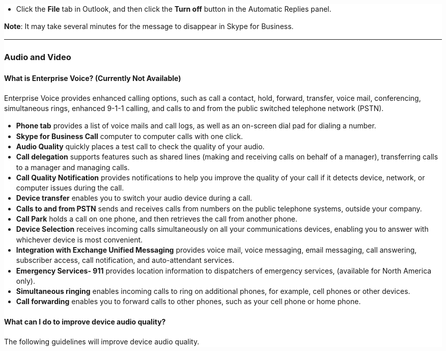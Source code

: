 -   Click the **File** tab in Outlook, and then click the **Turn off**
    button in the Automatic Replies panel.

**Note**: It may take several minutes for the message to disappear in
Skype for Business.

------------------------------------------------------------------------

### Audio and Video

#### What is Enterprise Voice? (Currently Not Available)

Enterprise Voice provides enhanced calling options, such as call a
contact, hold, forward, transfer, voice mail, conferencing, simultaneous
rings, enhanced 9-1-1 calling, and calls to and from the public switched
telephone network (PSTN).

-   **Phone tab** provides a list of voice mails and call logs, as well
    as an on-screen dial pad for dialing a number.
-   **Skype for Business Call** computer to computer calls with
    one click.
-   **Audio Quality** quickly places a test call to check the quality of
    your audio.
-   **Call delegation** supports features such as shared lines (making
    and receiving calls on behalf of a manager), transferring calls to a
    manager and managing calls.
-   **Call Quality Notification** provides notifications to help you
    improve the quality of your call if it detects device, network, or
    computer issues during the call.
-   **Device transfer** enables you to switch your audio device during
    a call.
-   **Calls to and from PSTN** sends and receives calls from numbers on
    the public telephone systems, outside your company.
-   **Call Park** holds a call on one phone, and then retrieves the call
    from another phone.
-   **Device Selection** receives incoming calls simultaneously on all
    your communications devices, enabling you to answer with whichever
    device is most convenient.
-   **Integration with Exchange Unified Messaging** provides voice mail,
    voice messaging, email messaging, call answering, subscriber access,
    call notification, and auto-attendant services.
-   **Emergency Services- 911** provides location information to
    dispatchers of emergency services, (available for North
    America only).
-   **Simultaneous ringing** enables incoming calls to ring on
    additional phones, for example, cell phones or other devices.
-   **Call forwarding** enables you to forward calls to other phones,
    such as your cell phone or home phone.

#### What can I do to improve device audio quality?

The following guidelines will improve device audio quality.
